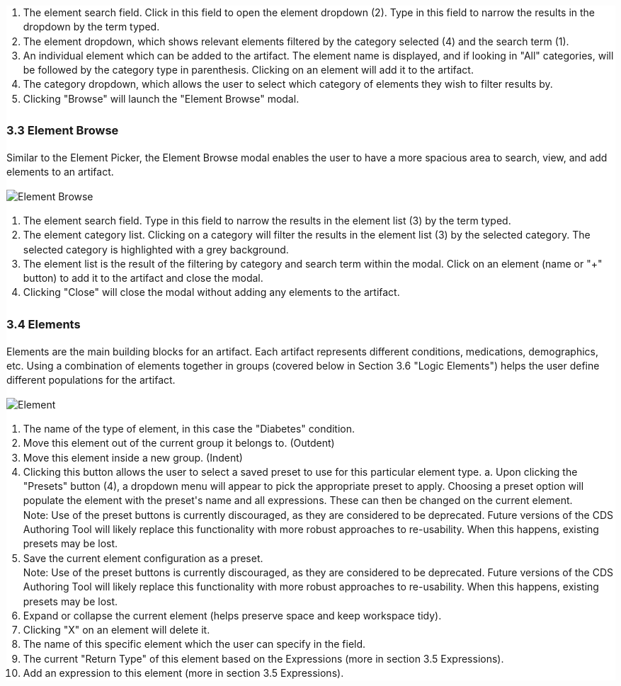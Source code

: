 1. The element search field. Click in this field to open the element dropdown (2). Type in this field to narrow the results in the dropdown by the term typed.
2. The element dropdown, which shows relevant elements filtered by the category selected (4) and the search term (1).
3. An individual element which can be added to the artifact. The element name is displayed, and if looking in "All" categories, will be followed by the category type in parenthesis. Clicking on an element will add it to the artifact.
4. The category dropdown, which allows the user to select which category of elements they wish to filter results by.
5. Clicking "Browse" will launch the "Element Browse" modal.

### 3.3 Element Browse
Similar to the Element Picker, the Element Browse modal enables the user to have a more spacious area to search, view, and add elements to an artifact.

![Element Browse](Element_Browse.png)

1. The element search field. Type in this field to narrow the results in the element list (3) by the term typed.
2. The element category list. Clicking on a category will filter the results in the element list (3) by the selected category. The selected category is highlighted with a grey background.
3. The element list is the result of the filtering by category and search term within the modal. Click on an element (name or "+" button) to add it to the artifact and close the modal.
4. Clicking "Close" will close the modal without adding any elements to the artifact.

### 3.4 Elements
Elements are the main building blocks for an artifact. Each artifact represents different conditions, medications, demographics, etc. Using a combination of elements together in groups (covered below in Section 3.6 "Logic Elements") helps the user define different populations for the artifact.

![Element](Element.png)

1. The name of the type of element, in this case the "Diabetes" condition.
2. Move this element out of the current group it belongs to. (Outdent)
3. Move this element inside a new group. (Indent)
4. Clicking this button allows the user to select a saved preset to use for this particular element type.
  a. Upon clicking the "Presets" button (4), a dropdown menu will appear to pick the appropriate preset to apply. Choosing a preset option will populate the element with the preset's name and all expressions. These can then be changed on the current element.  
  Note: Use of the preset buttons is currently discouraged, as they are considered to be deprecated. Future versions of the CDS Authoring Tool will likely replace this functionality with more robust approaches to re-usability. When this happens, existing presets may be lost.
5. Save the current element configuration as a preset.  
  Note: Use of the preset buttons is currently discouraged, as they are considered to be deprecated. Future versions of the CDS Authoring Tool will likely replace this functionality with more robust approaches to re-usability. When this happens, existing presets may be lost.
6. Expand or collapse the current element (helps preserve space and keep workspace tidy).
7. Clicking "X" on an element will delete it.
8. The name of this specific element which the user can specify in the field.
9. The current "Return Type" of this element based on the Expressions (more in section 3.5 Expressions).
10. Add an expression to this element (more in section 3.5 Expressions).
